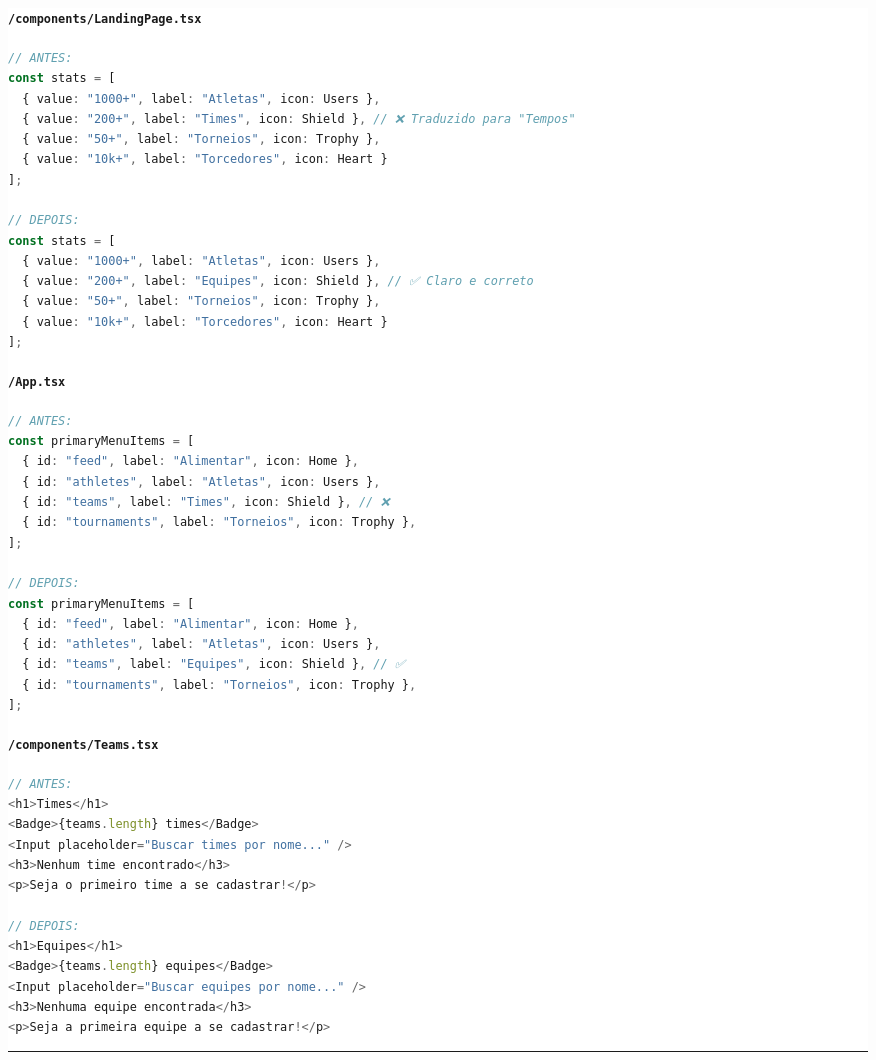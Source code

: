 #### `/components/LandingPage.tsx`
```typescript
// ANTES:
const stats = [
  { value: "1000+", label: "Atletas", icon: Users },
  { value: "200+", label: "Times", icon: Shield }, // ❌ Traduzido para "Tempos"
  { value: "50+", label: "Torneios", icon: Trophy },
  { value: "10k+", label: "Torcedores", icon: Heart }
];

// DEPOIS:
const stats = [
  { value: "1000+", label: "Atletas", icon: Users },
  { value: "200+", label: "Equipes", icon: Shield }, // ✅ Claro e correto
  { value: "50+", label: "Torneios", icon: Trophy },
  { value: "10k+", label: "Torcedores", icon: Heart }
];
```

#### `/App.tsx`
```typescript
// ANTES:
const primaryMenuItems = [
  { id: "feed", label: "Alimentar", icon: Home },
  { id: "athletes", label: "Atletas", icon: Users },
  { id: "teams", label: "Times", icon: Shield }, // ❌
  { id: "tournaments", label: "Torneios", icon: Trophy },
];

// DEPOIS:
const primaryMenuItems = [
  { id: "feed", label: "Alimentar", icon: Home },
  { id: "athletes", label: "Atletas", icon: Users },
  { id: "teams", label: "Equipes", icon: Shield }, // ✅
  { id: "tournaments", label: "Torneios", icon: Trophy },
];
```

#### `/components/Teams.tsx`
```typescript
// ANTES:
<h1>Times</h1>
<Badge>{teams.length} times</Badge>
<Input placeholder="Buscar times por nome..." />
<h3>Nenhum time encontrado</h3>
<p>Seja o primeiro time a se cadastrar!</p>

// DEPOIS:
<h1>Equipes</h1>
<Badge>{teams.length} equipes</Badge>
<Input placeholder="Buscar equipes por nome..." />
<h3>Nenhuma equipe encontrada</h3>
<p>Seja a primeira equipe a se cadastrar!</p>
```

---